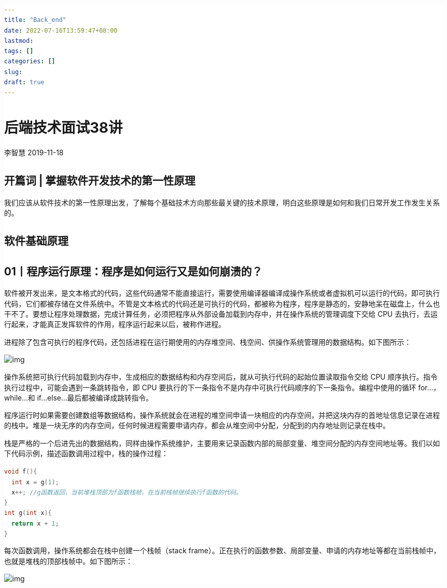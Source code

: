 ```yaml
---
title: "Back_end"
date: 2022-07-16T13:59:47+08:00
lastmod:
tags: []
categories: []
slug:
draft: true
---
```


# 后端技术面试38讲
李智慧 2019-11-18
## 开篇词 | 掌握软件开发技术的第一性原理

我们应该从软件技术的第一性原理出发，了解每个基础技术方向那些最关键的技术原理，明白这些原理是如何和我们日常开发工作发生关系的。


## 软件基础原理

## 01丨程序运行原理：程序是如何运行又是如何崩溃的？

软件被开发出来，是文本格式的代码，这些代码通常不能直接运行，需要使用编译器编译成操作系统或者虚拟机可以运行的代码，即可执行代码，它们都被存储在文件系统中。不管是文本格式的代码还是可执行的代码，都被称为程序，程序是静态的，安静地呆在磁盘上，什么也干不了。要想让程序处理数据，完成计算任务，必须把程序从外部设备加载到内存中，并在操作系统的管理调度下交给 CPU 去执行，去运行起来，才能真正发挥软件的作用，程序运行起来以后，被称作进程。

进程除了包含可执行的程序代码，还包括进程在运行期使用的内存堆空间、栈空间、供操作系统管理用的数据结构。如下图所示：

![img](https://static001.geekbang.org/resource/image/89/98/89c6e3bbc44cdc042e7a8bcddb3b4398.png?wh=920*852)


操作系统把可执行代码加载到内存中，生成相应的数据结构和内存空间后，就从可执行代码的起始位置读取指令交给 CPU 顺序执行。指令执行过程中，可能会遇到一条跳转指令，即 CPU 要执行的下一条指令不是内存中可执行代码顺序的下一条指令。编程中使用的循环 for…，while…和 if…else…最后都被编译成跳转指令。

程序运行时如果需要创建数组等数据结构，操作系统就会在进程的堆空间申请一块相应的内存空间，并把这块内存的首地址信息记录在进程的栈中。堆是一块无序的内存空间，任何时候进程需要申请内存，都会从堆空间中分配，分配到的内存地址则记录在栈中。

栈是严格的一个后进先出的数据结构，同样由操作系统维护，主要用来记录函数内部的局部变量、堆空间分配的内存空间地址等。我们以如下代码示例，描述函数调用过程中，栈的操作过程：

```c
void f(){
  int x = g(1);
  x++; //g函数返回，当前堆栈顶部为f函数栈帧，在当前栈帧继续执行f函数的代码。
}
int g(int x){
  return x + 1;
}
```
每次函数调用，操作系统都会在栈中创建一个栈帧（stack frame）。正在执行的函数参数、局部变量、申请的内存地址等都在当前栈帧中，也就是堆栈的顶部栈帧中。如下图所示：

![img](https://static001.geekbang.org/resource/image/f0/f7/f08d6fca893da5cac926a23f1f1aa7f7.png?wh=1450*468)

